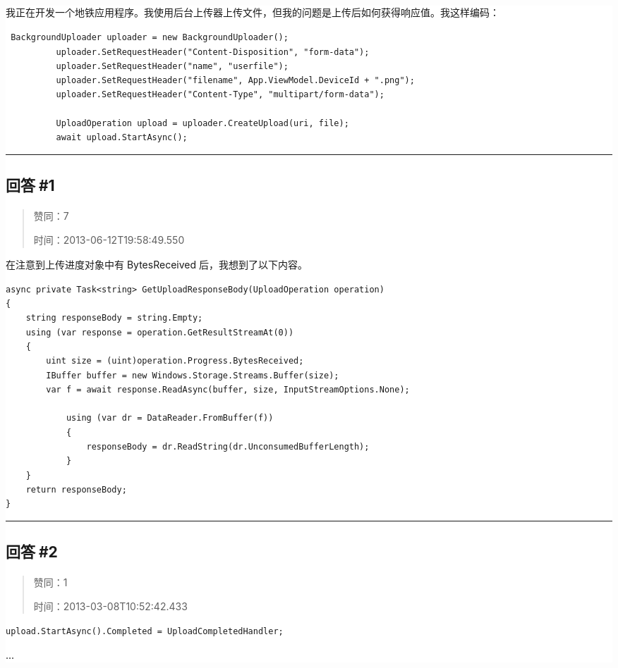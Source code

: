 我正在开发一个地铁应用程序。我使用后台上传器上传文件，但我的问题是上传后如何获得响应值。我这样编码：

```
 BackgroundUploader uploader = new BackgroundUploader();
          uploader.SetRequestHeader("Content-Disposition", "form-data");
          uploader.SetRequestHeader("name", "userfile");
          uploader.SetRequestHeader("filename", App.ViewModel.DeviceId + ".png");
          uploader.SetRequestHeader("Content-Type", "multipart/form-data");

          UploadOperation upload = uploader.CreateUpload(uri, file);
          await upload.StartAsync(); 
```

* * *

## 回答 #1

> 赞同：7
> 
> 时间：2013-06-12T19:58:49.550

在注意到上传进度对象中有 BytesReceived 后，我想到了以下内容。

```
async private Task<string> GetUploadResponseBody(UploadOperation operation)
{
    string responseBody = string.Empty;
    using (var response = operation.GetResultStreamAt(0))
    {
        uint size = (uint)operation.Progress.BytesReceived;
        IBuffer buffer = new Windows.Storage.Streams.Buffer(size);
        var f = await response.ReadAsync(buffer, size, InputStreamOptions.None);

            using (var dr = DataReader.FromBuffer(f))
            {
                responseBody = dr.ReadString(dr.UnconsumedBufferLength);
            }                
    }
    return responseBody;
} 
```

* * *

## 回答 #2

> 赞同：1
> 
> 时间：2013-03-08T10:52:42.433

```
upload.StartAsync().Completed = UploadCompletedHandler; 
```

...
